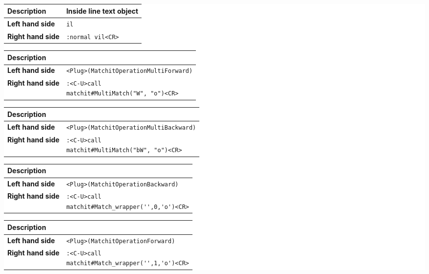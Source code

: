 | **Description** | Inside line text object |
| :---- | :---- |
| **Left hand side** | <code>il</code> |
| **Right hand side** | <code>:normal vil&lt;CR&gt;</code> |

| **Description** | |
| :---- | :---- |
| **Left hand side** | <code>&lt;Plug&gt;(MatchitOperationMultiForward)</code> |
| **Right hand side** | <code>:&lt;C-U&gt;call matchit#MultiMatch("W",  "o")&lt;CR&gt;</code> |

| **Description** | |
| :---- | :---- |
| **Left hand side** | <code>&lt;Plug&gt;(MatchitOperationMultiBackward)</code> |
| **Right hand side** | <code>:&lt;C-U&gt;call matchit#MultiMatch("bW", "o")&lt;CR&gt;</code> |

| **Description** | |
| :---- | :---- |
| **Left hand side** | <code>&lt;Plug&gt;(MatchitOperationBackward)</code> |
| **Right hand side** | <code>:&lt;C-U&gt;call matchit#Match_wrapper('',0,'o')&lt;CR&gt;</code> |

| **Description** | |
| :---- | :---- |
| **Left hand side** | <code>&lt;Plug&gt;(MatchitOperationForward)</code> |
| **Right hand side** | <code>:&lt;C-U&gt;call matchit#Match_wrapper('',1,'o')&lt;CR&gt;</code> |


